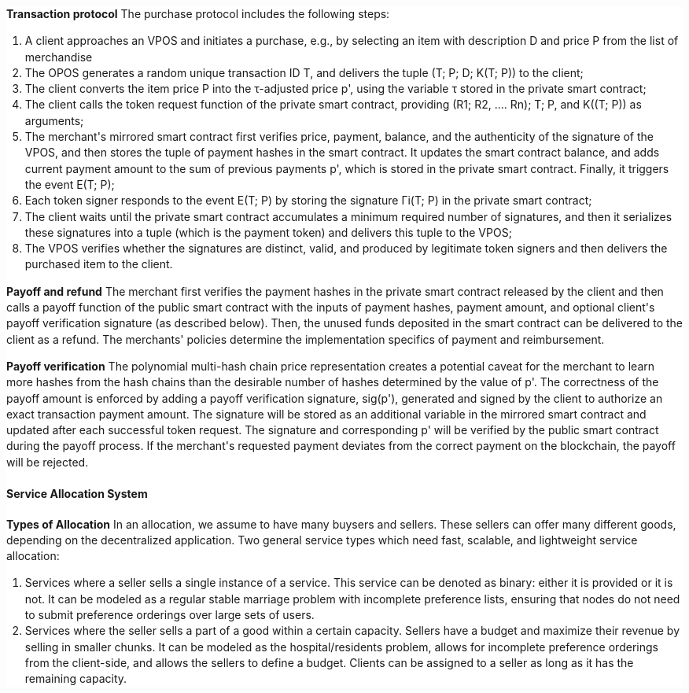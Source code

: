 **Transaction protocol**
The purchase protocol includes the following steps:

1. A client approaches an VPOS and initiates a purchase, e.g., by selecting an item with description D and price P from the list of merchandise
2. The OPOS generates a random unique transaction ID T, and delivers the tuple (T; P; D; K(T; P)) to the client;
3. The client converts the item price P into the τ-adjusted price p', using the variable τ stored in the private smart contract;
4. The client calls the token request function of the private smart contract, providing (R1; R2, .... Rn); T; P, and K((T; P)) as arguments;
5. The merchant's mirrored smart contract first verifies price, payment, balance, and the authenticity of the signature of the VPOS, and then stores the tuple of payment hashes in the smart contract. It updates the smart contract balance, and adds current payment amount to the sum of previous payments p', which is stored in the private smart contract. Finally, it triggers the event E(T; P);
6. Each token signer responds to the event E(T; P) by storing the signature Γi(T; P) in the private smart contract;
7. The client waits until the private smart contract accumulates a minimum required number of signatures, and then it serializes these signatures into a tuple (which is the payment token) and delivers this tuple to the VPOS;
8. The VPOS verifies whether the signatures are distinct, valid, and produced by legitimate token signers and then delivers the purchased item to the client.

**Payoff and refund**
The merchant first verifies the payment hashes in the private smart contract released by the client and then calls a payoff function of the public smart contract with the inputs of payment hashes, payment amount, and optional client's payoff verification signature (as described below). Then, the unused funds deposited in the smart contract can be delivered to the client as a refund. The merchants' policies determine the implementation specifics of payment and reimbursement.

**Payoff verification**
The polynomial multi-hash chain price representation creates a potential caveat for the merchant to learn more hashes from the hash chains than the desirable number of hashes determined by the value of p'.
The correctness of the payoff amount is enforced by adding a payoff verification signature, sig(p'), generated and signed by the client to authorize an exact transaction payment amount. The signature will be stored as an additional variable in the mirrored smart contract and updated after each successful token request. The signature and corresponding p' will be verified by the public smart contract during the payoff process. If the merchant's requested payment deviates from the correct payment on the blockchain, the payoff will be rejected.

#### Service Allocation System

**Types of Allocation**
In an allocation, we assume to have many buysers and sellers. These sellers can offer many different goods, depending on the decentralized application. Two general service types which need fast, scalable, and lightweight service allocation:

1) Services where a seller sells a single instance of a service. This service can be denoted as binary: either it is provided or it is not. It can be modeled as a regular stable marriage problem with incomplete preference lists, ensuring that nodes do not need to submit preference orderings over large sets of users.
2) Services where the seller sells a part of a good within a certain capacity. Sellers have a budget and maximize their revenue by selling in smaller chunks. It can be modeled as the hospital/residents problem, allows for incomplete preference orderings from the client-side, and allows the sellers to define a budget. Clients can be assigned to a seller as long as it has the remaining capacity.
